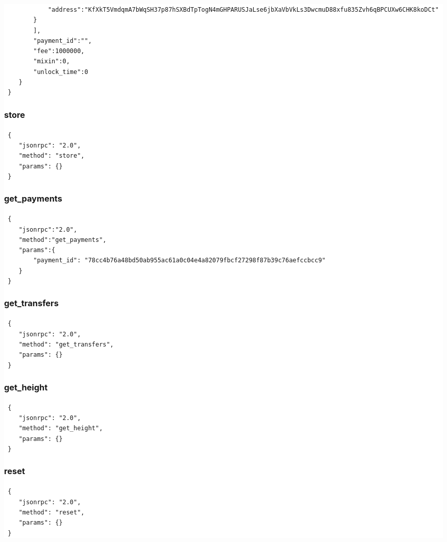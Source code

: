 ```
 			"address":"KfXkT5VmdqmA7bWqSH37p87hSXBdTpTogN4mGHPARUSJaLse6jbXaVbVkLs3DwcmuD88xfu835Zvh6qBPCUXw6CHK8koDCt"
 		}
 		],
 		"payment_id":"", 
 		"fee":1000000,
 		"mixin":0,
 		"unlock_time":0
 	}
 }
```
### store ###
```
 {
 	"jsonrpc": "2.0", 
 	"method": "store", 
 	"params": {}
 }
```
### get_payments ###
```
 {
 	"jsonrpc":"2.0",
 	"method":"get_payments",
 	"params":{
 		"payment_id": "78cc4b76a48bd50ab955ac61a0c04e4a82079fbcf27298f87b39c76aefccbcc9"
 	}
 }
```
### get_transfers ###
```
 {
 	"jsonrpc": "2.0", 
 	"method": "get_transfers", 
 	"params": {}
 }
```
### get_height ###
```
 {
 	"jsonrpc": "2.0", 
 	"method": "get_height", 
 	"params": {}
 }
```
### reset ###
```
 {
 	"jsonrpc": "2.0", 
 	"method": "reset", 
 	"params": {}
 }
```
